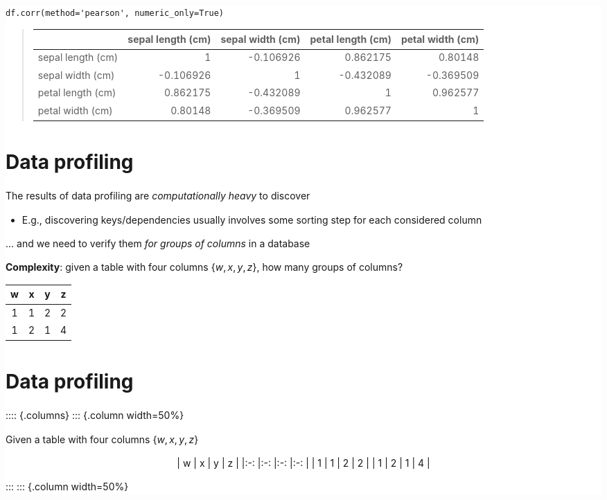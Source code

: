 ```
df.corr(method='pearson', numeric_only=True)
```

> |                   |   sepal length (cm) |   sepal width (cm) |   petal length (cm) |   petal width (cm) |
> |:------------------|--------------------:|-------------------:|--------------------:|-------------------:|
> | sepal length (cm) |            1        |          -0.106926 |            0.862175 |           0.80148  |
> | sepal width (cm)  |           -0.106926 |           1        |           -0.432089 |          -0.369509 |
> | petal length (cm) |            0.862175 |          -0.432089 |            1        |           0.962577 |
> | petal width (cm)  |            0.80148  |          -0.369509 |            0.962577 |           1        |

# Data profiling

The results of data profiling are _computationally heavy_ to discover

- E.g., discovering keys/dependencies usually involves some sorting step for each considered column

... and we need to verify them _for groups of columns_ in a database

**Complexity**: given a table with four columns $\{w, x, y, z\}$, how many groups of columns?


| w | x | y | z |
|:-: |:-: |:-: |:-: |
| 1 | 1 | 2 | 2 |
| 1 | 2 | 1 | 4 |

# Data profiling

:::: {.columns}
::: {.column width=50%}

Given a table with four columns $\{w, x, y, z\}$

<div style="display: flex; justify-content: center; align-items: center; height: 100%;">
| w | x | y | z |
|:-: |:-: |:-: |:-: |
| 1 | 1 | 2 | 2 |
| 1 | 2 | 1 | 4 |
</div>

:::
::: {.column width=50%}
